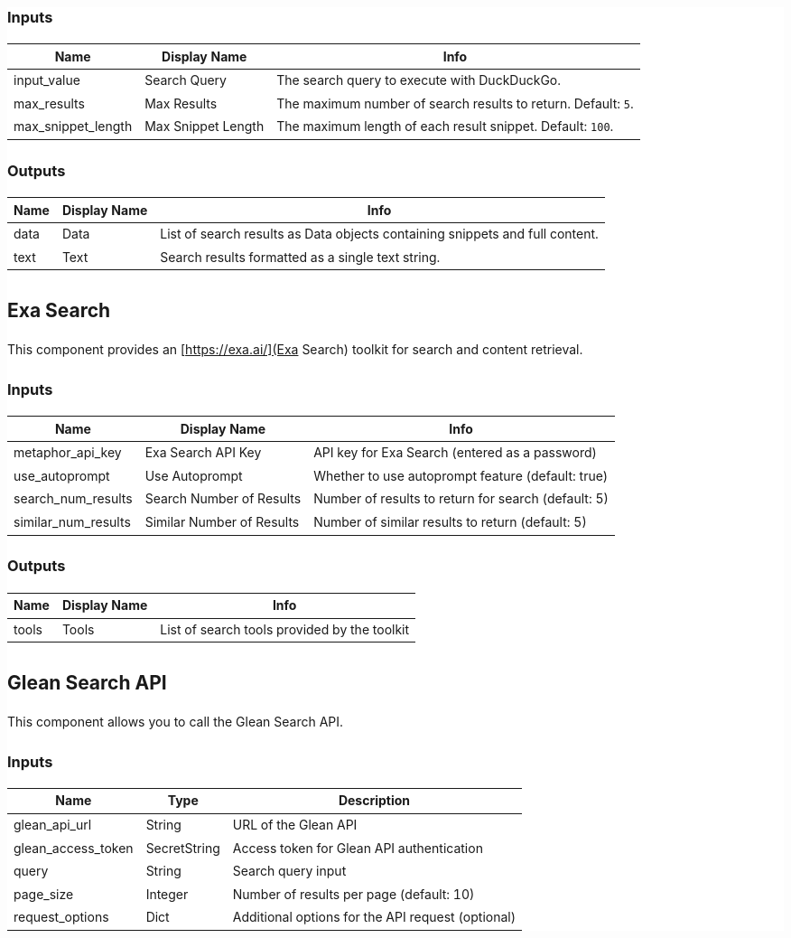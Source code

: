 ### Inputs

| Name | Display Name | Info |
|------|--------------|------|
| input_value | Search Query | The search query to execute with DuckDuckGo. |
| max_results | Max Results | The maximum number of search results to return. Default: `5`. |
| max_snippet_length | Max Snippet Length | The maximum length of each result snippet. Default: `100`.|

### Outputs

| Name | Display Name | Info |
|------|--------------|------|
| data | Data | List of search results as Data objects containing snippets and full content. |
| text | Text | Search results formatted as a single text string. |

## Exa Search

This component provides an [https://exa.ai/](Exa Search) toolkit for search and content retrieval.

### Inputs

| Name | Display Name | Info |
|------|--------------|------|
| metaphor_api_key | Exa Search API Key | API key for Exa Search (entered as a password) |
| use_autoprompt | Use Autoprompt | Whether to use autoprompt feature (default: true) |
| search_num_results | Search Number of Results | Number of results to return for search (default: 5) |
| similar_num_results | Similar Number of Results | Number of similar results to return (default: 5) |

### Outputs

| Name | Display Name | Info |
|------|--------------|------|
| tools | Tools | List of search tools provided by the toolkit |
## Glean Search API

This component allows you to call the Glean Search API.

### Inputs

| Name                   | Type         | Description                           |
|------------------------|--------------|---------------------------------------|
| glean_api_url          | String       | URL of the Glean API                 |
| glean_access_token      | SecretString | Access token for Glean API authentication |
| query                  | String       | Search query input                    |
| page_size              | Integer      | Number of results per page (default: 10) |
| request_options        | Dict         | Additional options for the API request (optional) |
